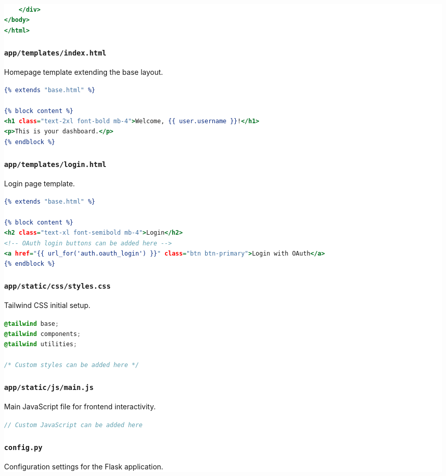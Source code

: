 ```html:app/templates/base.html
    </div>
</body>
</html>
```

### `app/templates/index.html`

Homepage template extending the base layout.

```html:app/templates/index.html
{% extends "base.html" %}

{% block content %}
<h1 class="text-2xl font-bold mb-4">Welcome, {{ user.username }}!</h1>
<p>This is your dashboard.</p>
{% endblock %}
```

### `app/templates/login.html`

Login page template.

```html:app/templates/login.html
{% extends "base.html" %}

{% block content %}
<h2 class="text-xl font-semibold mb-4">Login</h2>
<!-- OAuth login buttons can be added here -->
<a href="{{ url_for('auth.oauth_login') }}" class="btn btn-primary">Login with OAuth</a>
{% endblock %}
```

### `app/static/css/styles.css`

Tailwind CSS initial setup.

```css:app/static/css/styles.css
@tailwind base;
@tailwind components;
@tailwind utilities;

/* Custom styles can be added here */
```

### `app/static/js/main.js`

Main JavaScript file for frontend interactivity.

```javascript:app/static/js/main.js
// Custom JavaScript can be added here
```

### `config.py`

Configuration settings for the Flask application.
